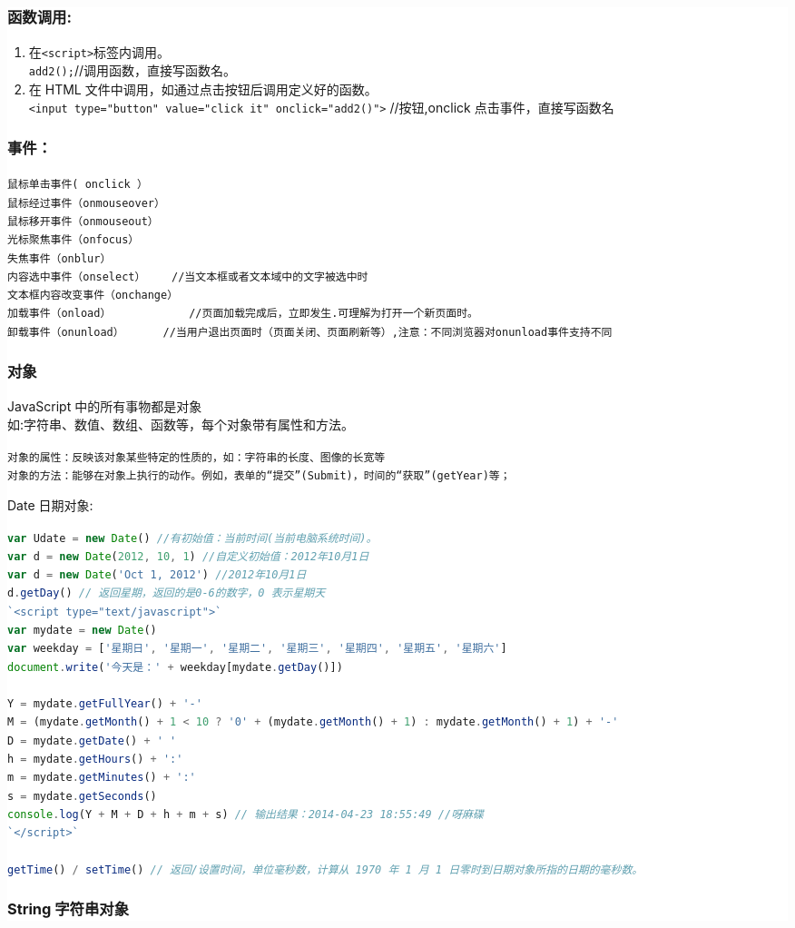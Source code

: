 ### 函数调用:

1. 在`<script>`标签内调用。  
   `add2();`//调用函数，直接写函数名。
2. 在 HTML 文件中调用，如通过点击按钮后调用定义好的函数。  
   `<input type="button" value="click it" onclick="add2()">` //按钮,onclick 点击事件，直接写函数名

### 事件：

    鼠标单击事件( onclick ）
    鼠标经过事件（onmouseover）
    鼠标移开事件（onmouseout）
    光标聚焦事件（onfocus）
    失焦事件（onblur）
    内容选中事件（onselect）	//当文本框或者文本域中的文字被选中时
    文本框内容改变事件（onchange）
    加载事件（onload）			//页面加载完成后，立即发生.可理解为打开一个新页面时。
    卸载事件（onunload）		//当用户退出页面时（页面关闭、页面刷新等）,注意：不同浏览器对onunload事件支持不同

### 对象

JavaScript 中的所有事物都是对象  
如:字符串、数值、数组、函数等，每个对象带有属性和方法。

    对象的属性：反映该对象某些特定的性质的，如：字符串的长度、图像的长宽等
    对象的方法：能够在对象上执行的动作。例如，表单的“提交”(Submit)，时间的“获取”(getYear)等；

Date 日期对象:

```js
var Udate = new Date() //有初始值：当前时间(当前电脑系统时间)。
var d = new Date(2012, 10, 1) //自定义初始值：2012年10月1日
var d = new Date('Oct 1, 2012') //2012年10月1日
d.getDay() // 返回星期，返回的是0-6的数字，0 表示星期天
`<script type="text/javascript">`
var mydate = new Date()
var weekday = ['星期日', '星期一', '星期二', '星期三', '星期四', '星期五', '星期六']
document.write('今天是：' + weekday[mydate.getDay()])

Y = mydate.getFullYear() + '-'
M = (mydate.getMonth() + 1 < 10 ? '0' + (mydate.getMonth() + 1) : mydate.getMonth() + 1) + '-'
D = mydate.getDate() + ' '
h = mydate.getHours() + ':'
m = mydate.getMinutes() + ':'
s = mydate.getSeconds()
console.log(Y + M + D + h + m + s) // 输出结果：2014-04-23 18:55:49 //呀麻碟
`</script>`

getTime() / setTime() // 返回/设置时间，单位毫秒数，计算从 1970 年 1 月 1 日零时到日期对象所指的日期的毫秒数。
```

### String 字符串对象
